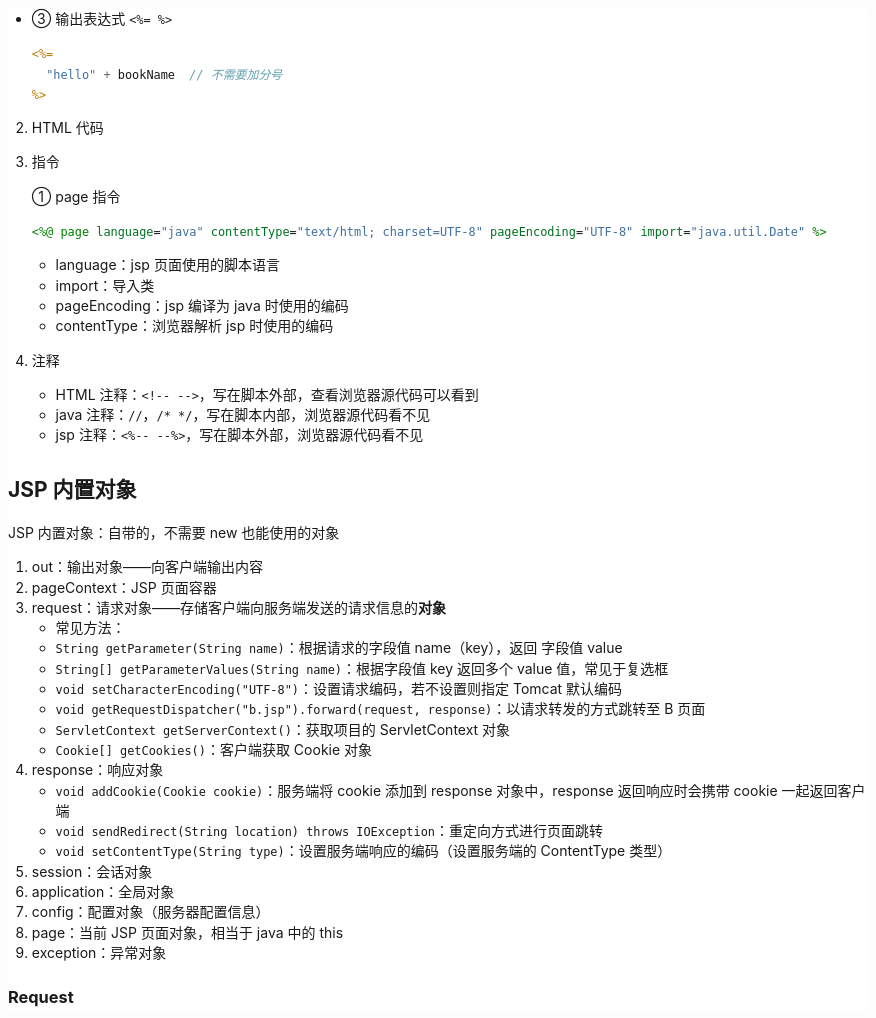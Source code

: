    - ③ 输出表达式 `<%= %>`
   
     ```jsp
     <%=
       "hello" + bookName  // 不需要加分号
     %>
     ```
2. HTML 代码

3. 指令

   ① page 指令

   ```jsp
   <%@ page language="java" contentType="text/html; charset=UTF-8" pageEncoding="UTF-8" import="java.util.Date" %>
   ```

   - language：jsp 页面使用的脚本语言
   - import：导入类
   - pageEncoding：jsp 编译为 java 时使用的编码
   - contentType：浏览器解析 jsp 时使用的编码

4. 注释

   - HTML 注释：`<!-- -->`，写在脚本外部，查看浏览器源代码可以看到
   - java 注释：`//`，`/* */`，写在脚本内部，浏览器源代码看不见
   - jsp 注释：`<%-- --%>`，写在脚本外部，浏览器源代码看不见

## JSP 内置对象

JSP 内置对象：自带的，不需要 new 也能使用的对象

1. out：输出对象——向客户端输出内容
2. pageContext：JSP 页面容器
3. request：请求对象——存储客户端向服务端发送的请求信息的**对象**
   - 常见方法：
   - `String getParameter(String name)`：根据请求的字段值 name（key），返回 字段值 value
   - `String[] getParameterValues(String name)`：根据字段值 key 返回多个 value 值，常见于复选框
   - `void setCharacterEncoding("UTF-8")`：设置请求编码，若不设置则指定 Tomcat 默认编码
   - `void getRequestDispatcher("b.jsp").forward(request, response)`：以请求转发的方式跳转至 B 页面
   - `ServletContext getServerContext()`：获取项目的 ServletContext 对象
   - `Cookie[] getCookies()`：客户端获取 Cookie 对象
4. response：响应对象
   - `void addCookie(Cookie cookie)`：服务端将 cookie 添加到 response 对象中，response 返回响应时会携带 cookie 一起返回客户端
   - `void sendRedirect(String location) throws IOException`：重定向方式进行页面跳转
   - `void setContentType(String type)`：设置服务端响应的编码（设置服务端的 ContentType 类型）
5. session：会话对象
6. application：全局对象
7. config：配置对象（服务器配置信息）
8. page：当前 JSP 页面对象，相当于 java 中的 this
9. exception：异常对象

### Request
